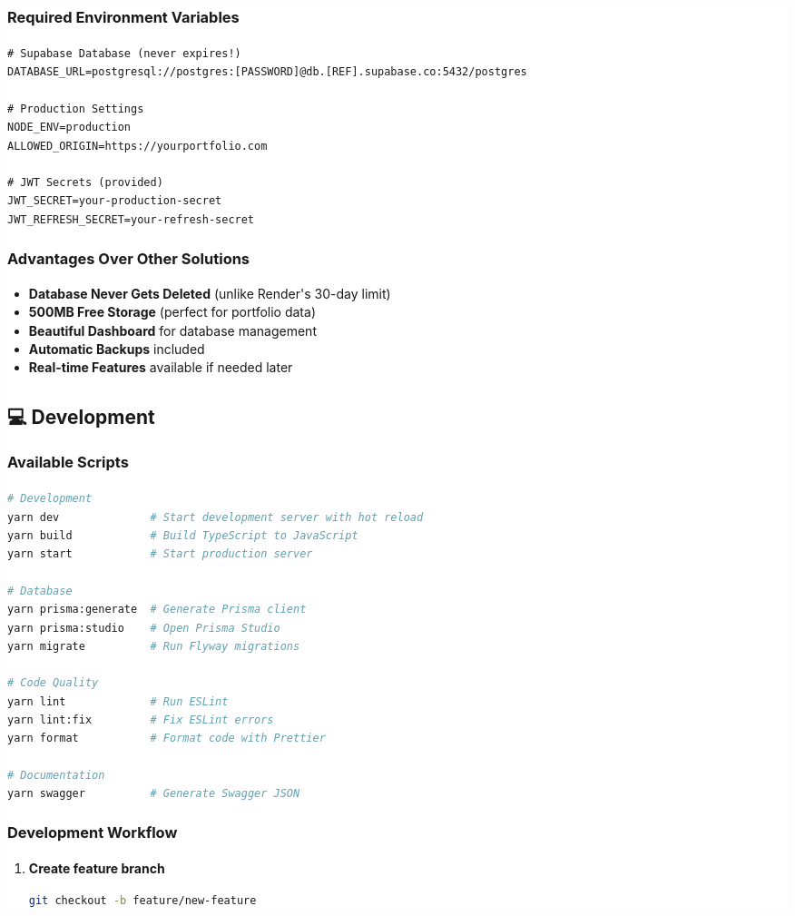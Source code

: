 ### Required Environment Variables

```env
# Supabase Database (never expires!)
DATABASE_URL=postgresql://postgres:[PASSWORD]@db.[REF].supabase.co:5432/postgres

# Production Settings
NODE_ENV=production
ALLOWED_ORIGIN=https://yourportfolio.com

# JWT Secrets (provided)
JWT_SECRET=your-production-secret
JWT_REFRESH_SECRET=your-refresh-secret
```

### Advantages Over Other Solutions
- **Database Never Gets Deleted** (unlike Render's 30-day limit)
- **500MB Free Storage** (perfect for portfolio data)
- **Beautiful Dashboard** for database management
- **Automatic Backups** included
- **Real-time Features** available if needed later

## 💻 Development

### Available Scripts

```bash
# Development
yarn dev              # Start development server with hot reload
yarn build            # Build TypeScript to JavaScript
yarn start            # Start production server

# Database
yarn prisma:generate  # Generate Prisma client
yarn prisma:studio    # Open Prisma Studio
yarn migrate          # Run Flyway migrations

# Code Quality
yarn lint             # Run ESLint
yarn lint:fix         # Fix ESLint errors
yarn format           # Format code with Prettier

# Documentation
yarn swagger          # Generate Swagger JSON
```

### Development Workflow

1. **Create feature branch**
   ```bash
   git checkout -b feature/new-feature
   ```
